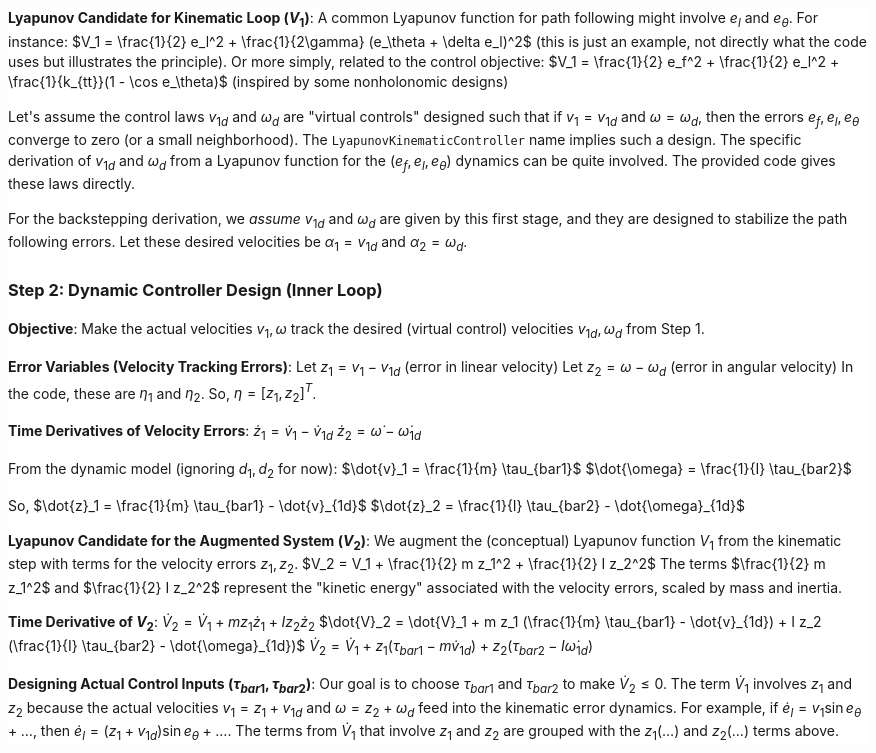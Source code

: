 **Lyapunov Candidate for Kinematic Loop ($V_1$)**:
A common Lyapunov function for path following might involve $e_l$ and $e_\theta$. For instance:
$V_1 = \frac{1}{2} e_l^2 + \frac{1}{2\gamma} (e_\theta + \delta e_l)^2$ (this is just an example, not directly what the code uses but illustrates the principle).
Or more simply, related to the control objective:
$V_1 = \frac{1}{2} e_f^2 + \frac{1}{2} e_l^2 + \frac{1}{k_{tt}}(1 - \cos e_\theta)$ (inspired by some nonholonomic designs)

Let's assume the control laws $v_{1d}$ and $\omega_d$ are "virtual controls" designed such that if $v_1 = v_{1d}$ and $\omega = \omega_d$, then the errors $e_f, e_l, e_\theta$ converge to zero (or a small neighborhood). The `LyapunovKinematicController` name implies such a design. The specific derivation of $v_{1d}$ and $\omega_d$ from a Lyapunov function for the $(e_f, e_l, e_\theta)$ dynamics can be quite involved. The provided code gives these laws directly.

For the backstepping derivation, we *assume* $v_{1d}$ and $\omega_d$ are given by this first stage, and they are designed to stabilize the path following errors. Let these desired velocities be $\alpha_1 = v_{1d}$ and $\alpha_2 = \omega_d$.

### Step 2: Dynamic Controller Design (Inner Loop)

**Objective**: Make the actual velocities $v_1, \omega$ track the desired (virtual control) velocities $v_{1d}, \omega_d$ from Step 1.

**Error Variables (Velocity Tracking Errors)**:
Let $z_1 = v_1 - v_{1d}$ (error in linear velocity)
Let $z_2 = \omega - \omega_d$ (error in angular velocity)
In the code, these are $\eta_1$ and $\eta_2$. So, $\eta = [z_1, z_2]^T$.

**Time Derivatives of Velocity Errors**:
$\dot{z}_1 = \dot{v}_1 - \dot{v}_{1d}$
$\dot{z}_2 = \dot{\omega} - \dot{\omega}_{1d}$

From the dynamic model (ignoring $d_1, d_2$ for now):
$\dot{v}_1 = \frac{1}{m} \tau_{bar1}$
$\dot{\omega} = \frac{1}{I} \tau_{bar2}$

So,
$\dot{z}_1 = \frac{1}{m} \tau_{bar1} - \dot{v}_{1d}$
$\dot{z}_2 = \frac{1}{I} \tau_{bar2} - \dot{\omega}_{1d}$

**Lyapunov Candidate for the Augmented System ($V_2$)**:
We augment the (conceptual) Lyapunov function $V_1$ from the kinematic step with terms for the velocity errors $z_1, z_2$.
$V_2 = V_1 + \frac{1}{2} m z_1^2 + \frac{1}{2} I z_2^2$
The terms $\frac{1}{2} m z_1^2$ and $\frac{1}{2} I z_2^2$ represent the "kinetic energy" associated with the velocity errors, scaled by mass and inertia.

**Time Derivative of $V_2$**:
$\dot{V}_2 = \dot{V}_1 + m z_1 \dot{z}_1 + I z_2 \dot{z}_2$
$\dot{V}_2 = \dot{V}_1 + m z_1 (\frac{1}{m} \tau_{bar1} - \dot{v}_{1d}) + I z_2 (\frac{1}{I} \tau_{bar2} - \dot{\omega}_{1d})$
$\dot{V}_2 = \dot{V}_1 + z_1 (\tau_{bar1} - m \dot{v}_{1d}) + z_2 (\tau_{bar2} - I \dot{\omega}_{1d})$

**Designing Actual Control Inputs ($\tau_{bar1}, \tau_{bar2}$)**:
Our goal is to choose $\tau_{bar1}$ and $\tau_{bar2}$ to make $\dot{V}_2 \le 0$.
The term $\dot{V}_1$ involves $z_1$ and $z_2$ because the actual velocities $v_1 = z_1 + v_{1d}$ and $\omega = z_2 + \omega_d$ feed into the kinematic error dynamics. For example, if $\dot{e}_l = v_1 \sin e_\theta + \dots$, then $\dot{e}_l = (z_1+v_{1d}) \sin e_\theta + \dots$.
The terms from $\dot{V}_1$ that involve $z_1$ and $z_2$ are grouped with the $z_1(\dots)$ and $z_2(\dots)$ terms above.
